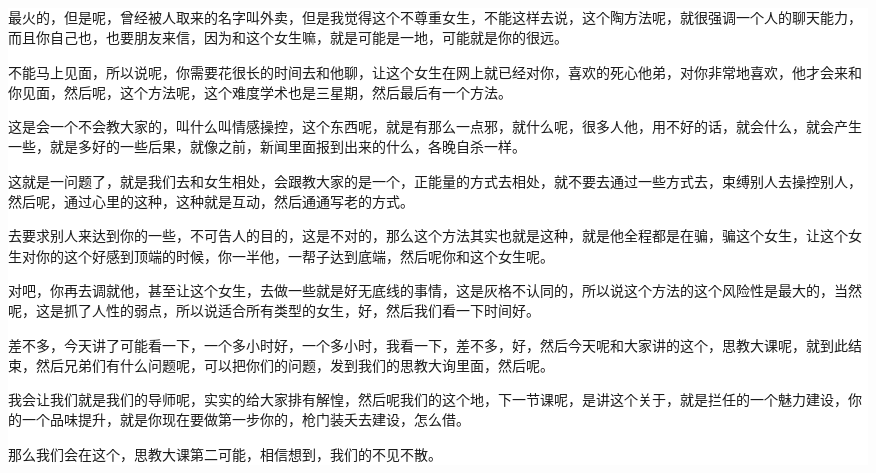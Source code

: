 最火的，但是呢，曾经被人取来的名字叫外卖，但是我觉得这个不尊重女生，不能这样去说，这个陶方法呢，就很强调一个人的聊天能力，而且你自己也，也要朋友来信，因为和这个女生嘛，就是可能是一地，可能就是你的很远。

不能马上见面，所以说呢，你需要花很长的时间去和他聊，让这个女生在网上就已经对你，喜欢的死心他弟，对你非常地喜欢，他才会来和你见面，然后呢，这个方法呢，这个难度学术也是三星期，然后最后有一个方法。

这是会一个不会教大家的，叫什么叫情感操控，这个东西呢，就是有那么一点邪，就什么呢，很多人他，用不好的话，就会什么，就会产生一些，就是多好的一些后果，就像之前，新闻里面报到出来的什么，各晚自杀一样。

这就是一问题了，就是我们去和女生相处，会跟教大家的是一个，正能量的方式去相处，就不要去通过一些方式去，束缚别人去操控别人，然后呢，通过心里的这种，这种就是互动，然后通通写老的方式。

去要求别人来达到你的一些，不可告人的目的，这是不对的，那么这个方法其实也就是这种，就是他全程都是在骗，骗这个女生，让这个女生对你的这个好感到顶端的时候，你一半他，一帮子达到底端，然后呢你和这个女生呢。

对吧，你再去调就他，甚至让这个女生，去做一些就是好无底线的事情，这是灰格不认同的，所以说这个方法的这个风险性是最大的，当然呢，这是抓了人性的弱点，所以说适合所有类型的女生，好，然后我们看一下时间好。

差不多，今天讲了可能看一下，一个多小时好，一个多小时，我看一下，差不多，好，然后今天呢和大家讲的这个，思教大课呢，就到此结束，然后兄弟们有什么问题呢，可以把你们的问题，发到我们的思教大询里面，然后呢。

我会让我们就是我们的导师呢，实实的给大家排有解惶，然后呢我们的这个地，下一节课呢，是讲这个关于，就是拦任的一个魅力建设，你的一个品味提升，就是你现在要做第一步你的，枪门装夭去建设，怎么借。

那么我们会在这个，思教大课第二可能，相信想到，我们的不见不散。